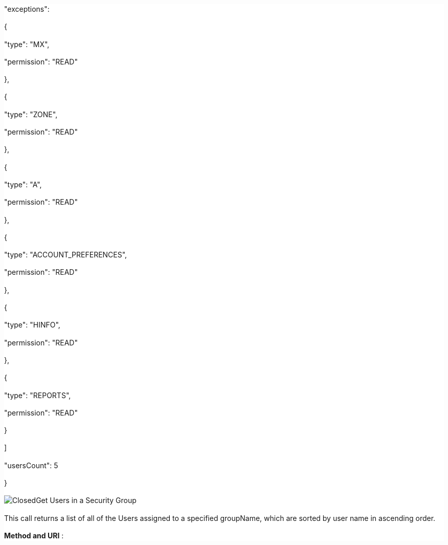 "exceptions":

{

"type": "MX",

"permission": "READ"

},

{

"type": "ZONE",

"permission": "READ"

},

{

"type": "A",

"permission": "READ"

},

{

"type": "ACCOUNT_PREFERENCES",

"permission": "READ"

},

{

"type": "HINFO",

"permission": "READ"

},

{

"type": "REPORTS",

"permission": "READ"

}

]

"usersCount": 5

}

![Closed](../../../Skins/Default/Stylesheets/Images/transparent.gif)Get Users
in a Security Group

This call returns a list of all of the Users assigned to a specified
groupName, which are sorted by user name in ascending order.

**Method and URI** :
